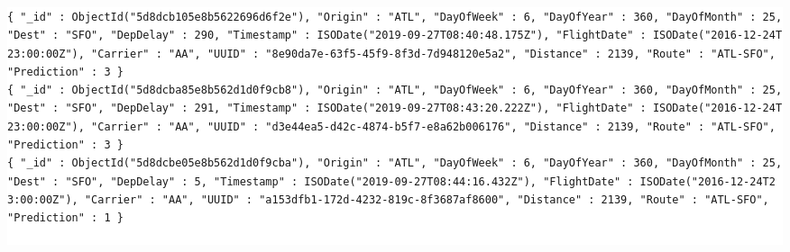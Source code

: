   ```
  { "_id" : ObjectId("5d8dcb105e8b5622696d6f2e"), "Origin" : "ATL", "DayOfWeek" : 6, "DayOfYear" : 360, "DayOfMonth" : 25, "Dest" : "SFO", "DepDelay" : 290, "Timestamp" : ISODate("2019-09-27T08:40:48.175Z"), "FlightDate" : ISODate("2016-12-24T23:00:00Z"), "Carrier" : "AA", "UUID" : "8e90da7e-63f5-45f9-8f3d-7d948120e5a2", "Distance" : 2139, "Route" : "ATL-SFO", "Prediction" : 3 }
  { "_id" : ObjectId("5d8dcba85e8b562d1d0f9cb8"), "Origin" : "ATL", "DayOfWeek" : 6, "DayOfYear" : 360, "DayOfMonth" : 25, "Dest" : "SFO", "DepDelay" : 291, "Timestamp" : ISODate("2019-09-27T08:43:20.222Z"), "FlightDate" : ISODate("2016-12-24T23:00:00Z"), "Carrier" : "AA", "UUID" : "d3e44ea5-d42c-4874-b5f7-e8a62b006176", "Distance" : 2139, "Route" : "ATL-SFO", "Prediction" : 3 }
  { "_id" : ObjectId("5d8dcbe05e8b562d1d0f9cba"), "Origin" : "ATL", "DayOfWeek" : 6, "DayOfYear" : 360, "DayOfMonth" : 25, "Dest" : "SFO", "DepDelay" : 5, "Timestamp" : ISODate("2019-09-27T08:44:16.432Z"), "FlightDate" : ISODate("2016-12-24T23:00:00Z"), "Carrier" : "AA", "UUID" : "a153dfb1-172d-4232-819c-8f3687af8600", "Distance" : 2139, "Route" : "ATL-SFO", "Prediction" : 1 }


```
